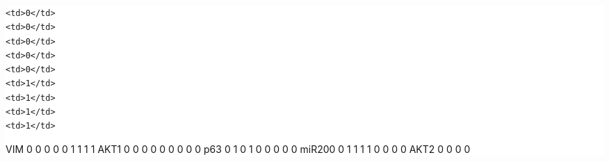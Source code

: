     <td>0</td>
    <td>0</td>
    <td>0</td>
    <td>0</td>
    <td>0</td>
    <td>1</td>
    <td>1</td>
    <td>1</td>
    <td>1</td>
  </tr>
  <tr>
    <td>VIM</td>
    <td>0</td>
    <td>0</td>
    <td>0</td>
    <td>0</td>
    <td>0</td>
    <td>1</td>
    <td>1</td>
    <td>1</td>
    <td>1</td>
  </tr>
  <tr>
    <td>AKT1</td>
    <td>0</td>
    <td>0</td>
    <td>0</td>
    <td>0</td>
    <td>0</td>
    <td>0</td>
    <td>0</td>
    <td>0</td>
    <td>0</td>
  </tr>
  <tr>
    <td>p63</td>
    <td>0</td>
    <td>1</td>
    <td>0</td>
    <td>1</td>
    <td>0</td>
    <td>0</td>
    <td>0</td>
    <td>0</td>
    <td>0</td>
  </tr>
  <tr>
    <td>miR200</td>
    <td>0</td>
    <td>1</td>
    <td>1</td>
    <td>1</td>
    <td>1</td>
    <td>0</td>
    <td>0</td>
    <td>0</td>
    <td>0</td>
  </tr>
  <tr>
    <td>AKT2</td>
    <td>0</td>
    <td>0</td>
    <td>0</td>
    <td>0</td>